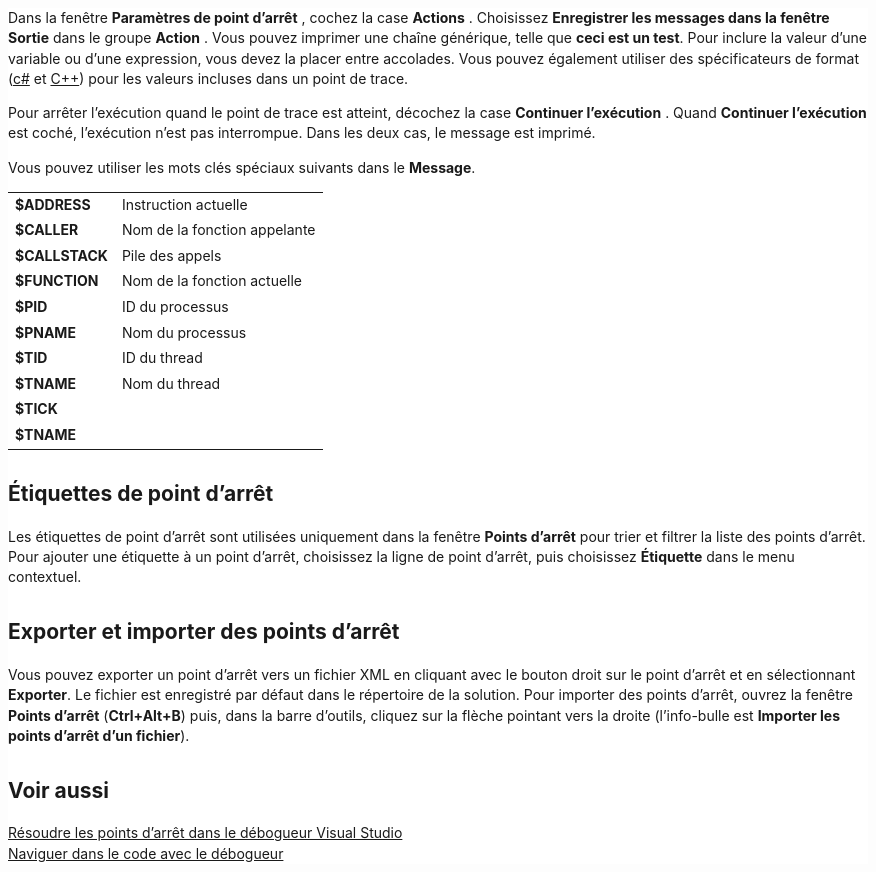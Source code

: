  Dans la fenêtre **Paramètres de point d’arrêt** , cochez la case **Actions** . Choisissez **Enregistrer les messages dans la fenêtre Sortie** dans le groupe **Action** . Vous pouvez imprimer une chaîne générique, telle que **ceci est un test**. Pour inclure la valeur d’une variable ou d’une expression, vous devez la placer entre accolades.  Vous pouvez également utiliser des spécificateurs de format ([c#](../debugger/format-specifiers-in-csharp.md) et [C++](../debugger/format-specifiers-in-cpp.md)) pour les valeurs incluses dans un point de trace.
  
 Pour arrêter l’exécution quand le point de trace est atteint, décochez la case **Continuer l’exécution** . Quand **Continuer l’exécution** est coché, l’exécution n’est pas interrompue. Dans les deux cas, le message est imprimé.  
  
 Vous pouvez utiliser les mots clés spéciaux suivants dans le **Message**.  
  
|||  
|-|-|  
|**$ADDRESS**|Instruction actuelle|  
|**$CALLER**|Nom de la fonction appelante|  
|**$CALLSTACK**|Pile des appels|  
|**$FUNCTION**|Nom de la fonction actuelle|  
|**$PID**|ID du processus|  
|**$PNAME**|Nom du processus|  
|**$TID**|ID du thread|  
|**$TNAME**|Nom du thread|  
|**$TICK**||  
|**$TNAME**||  
  
##  <a name="BKMK_Set_a_breakpoint_at_a_function_return_in_the_Call_Stack_window"></a> Étiquettes de point d’arrêt  
 Les étiquettes de point d’arrêt sont utilisées uniquement dans la fenêtre **Points d’arrêt** pour trier et filtrer la liste des points d’arrêt. Pour ajouter une étiquette à un point d’arrêt, choisissez la ligne de point d’arrêt, puis choisissez **Étiquette** dans le menu contextuel.  
  
## <a name="export-and-import-breakpoints"></a>Exporter et importer des points d’arrêt  
 Vous pouvez exporter un point d’arrêt vers un fichier XML en cliquant avec le bouton droit sur le point d’arrêt et en sélectionnant **Exporter**. Le fichier est enregistré par défaut dans le répertoire de la solution. Pour importer des points d’arrêt, ouvrez la fenêtre **Points d’arrêt** (**Ctrl+Alt+B**) puis, dans la barre d’outils, cliquez sur la flèche pointant vers la droite (l’info-bulle est **Importer les points d’arrêt d’un fichier**).  
  
## <a name="see-also"></a>Voir aussi  
[Résoudre les points d’arrêt dans le débogueur Visual Studio](../debugger/troubleshooting-breakpoints.md)  
[Naviguer dans le code avec le débogueur](../debugger/navigating-through-code-with-the-debugger.md)
